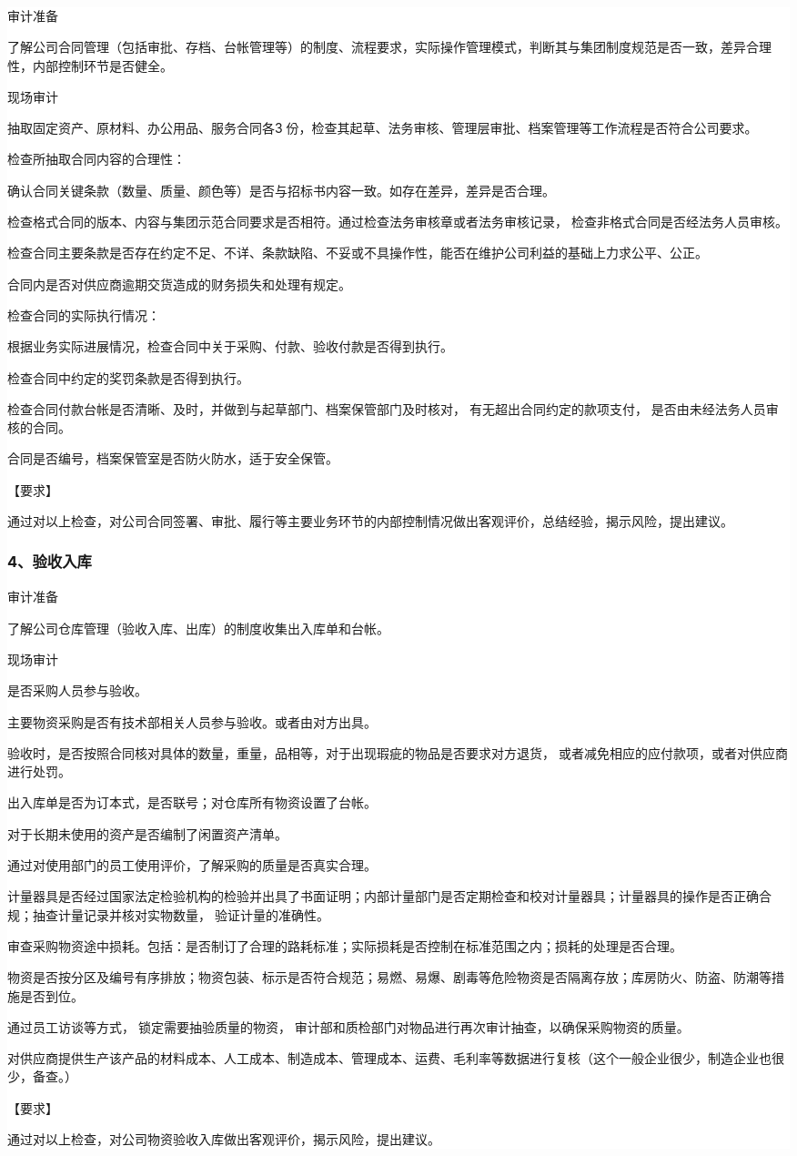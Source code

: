 审计准备

了解公司合同管理（包括审批、存档、台帐管理等）的制度、流程要求，实际操作管理模式，判断其与集团制度规范是否一致，差异合理性，内部控制环节是否健全。

现场审计

抽取固定资产、原材料、办公用品、服务合同各3 份，检查其起草、法务审核、管理层审批、档案管理等工作流程是否符合公司要求。

检查所抽取合同内容的合理性：

确认合同关键条款（数量、质量、颜色等）是否与招标书内容一致。如存在差异，差异是否合理。

检查格式合同的版本、内容与集团示范合同要求是否相符。通过检查法务审核章或者法务审核记录， 检查非格式合同是否经法务人员审核。

检查合同主要条款是否存在约定不足、不详、条款缺陷、不妥或不具操作性，能否在维护公司利益的基础上力求公平、公正。

合同内是否对供应商逾期交货造成的财务损失和处理有规定。

检查合同的实际执行情况：

根据业务实际进展情况，检查合同中关于采购、付款、验收付款是否得到执行。

检查合同中约定的奖罚条款是否得到执行。

检查合同付款台帐是否清晰、及时，并做到与起草部门、档案保管部门及时核对， 有无超出合同约定的款项支付， 是否由未经法务人员审核的合同。

合同是否编号，档案保管室是否防火防水，适于安全保管。

【要求】

通过对以上检查，对公司合同签署、审批、履行等主要业务环节的内部控制情况做出客观评价，总结经验，揭示风险，提出建议。

### 4、验收入库

审计准备

了解公司仓库管理（验收入库、出库）的制度收集出入库单和台帐。

现场审计

是否采购人员参与验收。

主要物资采购是否有技术部相关人员参与验收。或者由对方出具。

验收时，是否按照合同核对具体的数量，重量，品相等，对于出现瑕疵的物品是否要求对方退货， 或者减免相应的应付款项，或者对供应商进行处罚。

出入库单是否为订本式，是否联号；对仓库所有物资设置了台帐。

对于长期未使用的资产是否编制了闲置资产清单。

通过对使用部门的员工使用评价，了解采购的质量是否真实合理。

计量器具是否经过国家法定检验机构的检验并出具了书面证明；内部计量部门是否定期检查和校对计量器具；计量器具的操作是否正确合规；抽查计量记录并核对实物数量， 验证计量的准确性。

审查采购物资途中损耗。包括：是否制订了合理的路耗标准；实际损耗是否控制在标准范围之内；损耗的处理是否合理。

物资是否按分区及编号有序排放；物资包装、标示是否符合规范；易燃、易爆、剧毒等危险物资是否隔离存放；库房防火、防盗、防潮等措施是否到位。

通过员工访谈等方式， 锁定需要抽验质量的物资， 审计部和质检部门对物品进行再次审计抽查，以确保采购物资的质量。

对供应商提供生产该产品的材料成本、人工成本、制造成本、管理成本、运费、毛利率等数据进行复核（这个一般企业很少，制造企业也很少，备查。）

【要求】

通过对以上检查，对公司物资验收入库做出客观评价，揭示风险，提出建议。
